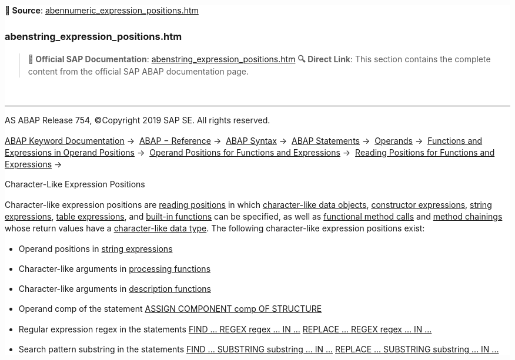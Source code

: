 

**📖 Source**: [abennumeric_expression_positions.htm](https://help.sap.com/doc/abapdocu_754_index_htm/7.54/en-US/abennumeric_expression_positions.htm)

### abenstring_expression_positions.htm

> **📖 Official SAP Documentation**: [abenstring_expression_positions.htm](https://help.sap.com/doc/abapdocu_754_index_htm/7.54/en-US/abenstring_expression_positions.htm)
> **🔍 Direct Link**: This section contains the complete content from the official SAP ABAP documentation page.


  

* * *

AS ABAP Release 754, ©Copyright 2019 SAP SE. All rights reserved.

[ABAP Keyword Documentation](javascript:call_link\('abenabap.htm'\)) →  [ABAP − Reference](javascript:call_link\('abenabap_reference.htm'\)) →  [ABAP Syntax](javascript:call_link\('abenabap_syntax.htm'\)) →  [ABAP Statements](javascript:call_link\('abenabap_statements.htm'\)) →  [Operands](javascript:call_link\('abenoperands.htm'\)) →  [Functions and Expressions in Operand Positions](javascript:call_link\('abenoperands_expressions.htm'\)) →  [Operand Positions for Functions and Expressions](javascript:call_link\('abenexpression_positions.htm'\)) →  [Reading Positions for Functions and Expressions](javascript:call_link\('abenexpression_positions_read.htm'\)) → 

Character-Like Expression Positions

Character-like expression positions are [reading positions](javascript:call_link\('abenreading_position_glosry.htm'\) "Glossary Entry") in which [character-like data objects](javascript:call_link\('abencharlike_data_object_glosry.htm'\) "Glossary Entry"), [constructor expressions](javascript:call_link\('abenconstructor_expression_glosry.htm'\) "Glossary Entry"), [string expressions](javascript:call_link\('abenstring_expression_glosry.htm'\) "Glossary Entry"), [table expressions](javascript:call_link\('abentable_expression_glosry.htm'\) "Glossary Entry"), and [built-in functions](javascript:call_link\('abenpredefined_function_glosry.htm'\) "Glossary Entry") can be specified, as well as [functional method calls](javascript:call_link\('abenfunctional_method_call_glosry.htm'\) "Glossary Entry") and [method chainings](javascript:call_link\('abenmethod_chaining_glosry.htm'\) "Glossary Entry") whose return values have a [character-like data type](javascript:call_link\('abencharlike_data_type_glosry.htm'\) "Glossary Entry"). The following character-like expression positions exist:

-   Operand positions in [string expressions](javascript:call_link\('abapcompute_string.htm'\))

-   Character-like arguments in [processing functions](javascript:call_link\('abenprocess_functions.htm'\))

-   Character-like arguments in [description functions](javascript:call_link\('abendescriptive_functions.htm'\))

-   Operand comp of the statement
    [ASSIGN COMPONENT comp OF STRUCTURE](javascript:call_link\('abapassign_mem_area_dynamic_dobj.htm'\))

-   Regular expression regex in the statements
    [FIND ... REGEX regex ... IN ...](javascript:call_link\('abapfind_pattern.htm'\))
    [REPLACE ... REGEX regex ... IN ...](javascript:call_link\('abapreplace_pattern.htm'\))

-   Search pattern substring in the statements
    [FIND ... SUBSTRING substring ... IN ...](javascript:call_link\('abapfind_pattern.htm'\))
    [REPLACE ... SUBSTRING substring ... IN ...](javascript:call_link\('abapreplace_pattern.htm'\))
